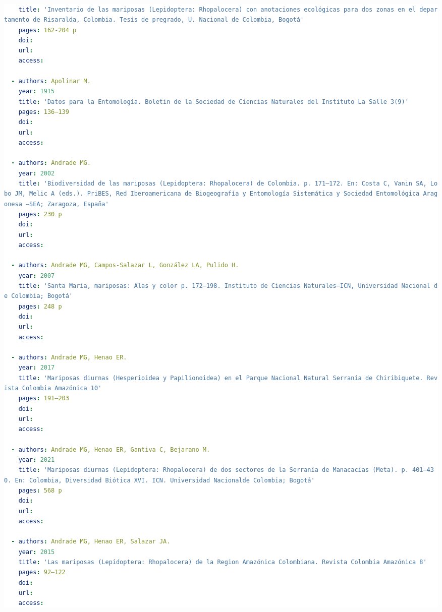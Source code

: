 ```yaml
    title: 'Inventario de las mariposas (Lepidoptera: Rhopalocera) con anotaciones ecológicas para dos zonas en el departamento de Risaralda, Colombia. Tesis de pregrado, U. Nacional de Colombia, Bogotá'
    pages: 162-204 p
    doi: 
    url: 
    access: 

  - authors: Apolinar M.
    year: 1915
    title: 'Datos para la Entomología. Boletin de la Sociedad de Ciencias Naturales del Instituto La Salle 3(9)'
    pages: 136–139
    doi: 
    url: 
    access: 

  - authors: Andrade MG.
    year: 2002
    title: 'Biodiversidad de las mariposas (Lepidoptera: Rhopalocera) de Colombia. p. 171–172. En: Costa C, Vanin SA, Lobo JM, Melic A (eds.). PriBES, Red Iberoamericana de Biogeografía y Entomología Sistemática y Sociedad Entomológica Aragonesa –SEA; Zaragoza, España'
    pages: 230 p
    doi: 
    url: 
    access: 

  - authors: Andrade MG, Campos-Salazar L, González LA, Pulido H.
    year: 2007
    title: 'Santa María, mariposas: Alas y color p. 172–198. Instituto de Ciencias Naturales–ICN, Universidad Nacional de Colombia; Bogotá'
    pages: 248 p
    doi: 
    url: 
    access: 

  - authors: Andrade MG, Henao ER.
    year: 2017
    title: 'Mariposas diurnas (Hesperioidea y Papilionoidea) en el Parque Nacional Natural Serranía de Chiribiquete. Revista Colombia Amazónica 10'
    pages: 191–203
    doi: 
    url: 
    access: 

  - authors: Andrade MG, Henao ER, Gantiva C, Bejarano M.
    year: 2021
    title: 'Mariposas diurnas (Lepidoptera: Rhopalocera) de dos sectores de la Serranía de Manacacías (Meta). p. 401–430. En: Colombia, Diversidad Biótica XVI. ICN. Universidad Nacionalde Colombia; Bogotá'
    pages: 568 p
    doi: 
    url: 
    access: 

  - authors: Andrade MG, Henao ER, Salazar JA.
    year: 2015
    title: 'Las mariposas (Lepidoptera: Rhopalocera) de la Region Amazónica Colombiana. Revista Colombia Amazónica 8'
    pages: 92–122
    doi: 
    url: 
    access: 
```